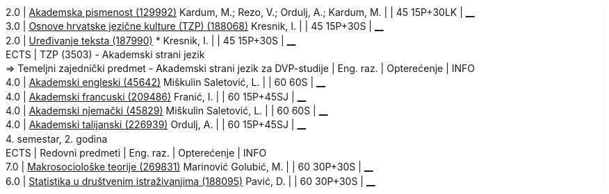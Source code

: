 2.0 |  [Akademska pismenost (129992)](https://www.fhs.hr/predmet/akapis_a) Kardum, M.; Rezo, V.; Ordulj, A.; Kardum, M. |  | 45 15P+30LK |  [__](javascript:show_window\('/.cms/predmet_info?_v1=CxGYqbtKP0j2svFnK4yxoGKVnIRAvZraMfn58q54FFfXa9fOEcxMN4AOpVfgWSl4-89sShnPkY8MdYtlqhcNMfXBYsugX8rFOFuedUtUZ4195XIQUJemH9A_T_Gr5rfYSvED-xNzGN2qoWDmxmiWBqD3hwrMYOK4ROuLMfuf-H3X9QNhm56a4Wx68_A6xU1EH3pQew==&_v1flags=XBqiTuyTfSiv3IROhmCBphWFxQWp7OkbKjXLkB-p9s07YQOSRQBkOX_o4xK4o2EYonfyXMBqGfUnbM1wf9FSY7Kkm-xVLTV0Ap7E2jKfRaXbu8PMa_X8zBoOLZqaW8glDw9-XZOxqfuvGpr-6kF74T5lSXlOfTYAkOUbFSWpYUaI4-sX&_lid=82933&_rand=0',%20''\))  
3.0 |  [Osnove hrvatske jezične kulture (TZP) (188068)](https://www.fhs.hr/predmet/ohjkt_a) Kresnik, I. |  | 45 15P+30S |  [__](javascript:show_window\('/.cms/predmet_info?_v1=E1WzTrfws1Hjb9Z6BfexXXZhEz5eL1DNzqbybiOnbqQKfRwKHqi1kEsyJFWQIJBVV95NCioH-lkskkSu_TGFSbkn2CTljt1gbe1wBdmoYAmr-Tlv82XuR7zlgSqtlhTrJR_ukil97ELoCJiiR7cNpkNQtZwi-rcYeU1zGfWowaFYkCxPYl02CQXnJ5XhW0TH1WDKBw==&_v1flags=iNEGkdnXtshz63vdt-IGpJCnhuMY9Du8VPFAw5YBRvmFtqMap68PcMGUQ-rRBmmpyaFjiqH_y5JkOMaMT_2k1eJ_0wB2wo1Q4Mfy375_Dw42JedPidNLCfDOPO0BIhJBcFV85_-iX25ztR1V82qJnWiOpOdU6uhMyggUNnOVVM6lQ30x&_lid=82933&_rand=0',%20''\))  
2.0 |  [Uređivanje teksta (187990)](https://www.fhs.hr/predmet/uretek) * Kresnik, I. |  | 45 15P+30S |  [__](javascript:show_window\('/.cms/predmet_info?_v1=sxn6OqwCi8cbe59ge-6b9Qs1GIqRuVYLBtzrAxlwo7TAsyitALPMTqrlm-trqCOVpMELtutkk9ox0lH4x2EGeXWcC-drB0OhH5mtne4-7xq3g_W9hyCzpOnVU8OoiiqqcmnwMjnx1xjafozihr-ffnkPK2g-LW3shZDKe5QalAWcm5iplVCxaEsUGho4bLjqb5AIWQ==&_v1flags=S1DIZf_r2MRfheZv_7THmHNnKPLnkO_0Qn-FuChymVPSNM8Pi713XqeG2vvbeer0CQvIE7g0HQzyOawPMLaScnkCdfaChGDNYrO7GLDvk9MuqQjF09ceeDjbqol_tlwKU0_2KNCDwpPYERrzeTjGz-W1yNWJDJ5UD_--6HryXMWPg8XJ&_lid=82933&_rand=0',%20''\))  
ECTS | TZP (3503) - Akademski strani jezik   
=> Temeljni zajednički predmet - Akademski strani jezik za DVP-studije  | Eng. raz. | Opterećenje | INFO  
4.0 |  [Akademski engleski (45642)](https://www.fhs.hr/predmet/akaeng) Miškulin Saletović, L. |  | 60 60S |  [__](javascript:show_window\('/.cms/predmet_info?_v1=nY6i2ublcEwctg4bHeyKvhtW8IeNEME0eXIqbEkIMso4mFaKK9PfLspCrS_CRI7TpJqFK4eb-oKYPe4KW7_EnDzbbUpa3l1F33W8Ugrtz9qp0gyaEYeVriKMIKc3IY0PHtgj5HXbBKaK2rnjdQYY-Az7RB5AwRPQlsb99vtMpEFHf8yXpEhak5t81oNdC_uVLht89Q==&_v1flags=jbjK8Fq6NRYqWaF72STCo_OUGFHdlDbwLbVyocqtgQWyOzHTDBnz7_cj_USWKo4lbOMlzglSuQ-6sbmG_FdYhBV-eZBY9B8FMizzqL9txGjtgd41QZeS63uoYOa6Q4KitqO77i7zRvCmhadYHQwivRZ8BzZF2ADgHP6wbjhHblsJdvZb&_lid=82933&_rand=0',%20''\))  
4.0 |  [Akademski francuski (209486)](https://www.fhs.hr/predmet/akafra) Franić, I. |  | 60 15P+45SJ |  [__](javascript:show_window\('/.cms/predmet_info?_v1=PaNk-5aVx98KsnyKC3mOI4hECnpH8tLHiIW96LlSQGzUbfYXVgku0yebRZ3A-yN9fLrjfQlUR8BN2qcpRYZUp0FkTNpS6uw9yh3HJSarW8mO5KJlc4WmC9WHzv4_7h4jlLSRPpF2zDTyqkrvor3sAPOWM4HYAEbyUCZXuIz302ehi0CK5_dOoDheLRcMxkQi_zldLw==&_v1flags=sV8Be1vhP52oC-dZ5vkCiDcHxHmjjBPgU1-QBVRhHM4Fdoa6gSSOSGjbLRQLgc4gyCXmNfpmBtgAYnptnrB7Qlfy2bSJ6PPcwoFBr51dCZSzDpnMON2FwGxQeNuclbetPD8WsY2rwM9E8uwyWT6rN6GSq0KPdLdZPIt0diqclWrad7fI&_lid=82933&_rand=0',%20''\))  
4.0 |  [Akademski njemački (45829)](https://www.fhs.hr/predmet/akanje) Miškulin Saletović, L. |  | 60 60S |  [__](javascript:show_window\('/.cms/predmet_info?_v1=9b-LqYAMLKp2y5e54_eaHRdGQ1-k3eaYM7PP-9zZtuWh3WQJkxjvhoUPoIsbOw3EVe-Vx2M7jNQHMxwBIaUlrzYuNnmW5oL76INZYkNKDRjl-x6SUT7AG5csKFVJrxrCwEQpi9x4jMwbxtCD6WiOmPAjqldBG5a9fGAH70417Fpx8prnx4-Wp8TBH_ZvMZc-M8Tq6g==&_v1flags=m2_Xdz8Tp15CKbFFnbuynsYp5MKRJcVd25WCZybDg4CNbiwu373-l18I9IhFxBQYPNUyiDyGVIrUr42WQL4ZxPQVQrmt8GAVZFn8j0npZZjmyodU3FcXYyJu5COUIwkF12wjAGupr61gXOm3MKN7r16WVaorynKQ8fX4wnbTwpTN7GdS&_lid=82933&_rand=0',%20''\))  
4.0 |  [Akademski talijanski (226939)](https://www.fhs.hr/predmet/akatal) Ordulj, A. |  | 60 15P+45SJ |  [__](javascript:show_window\('/.cms/predmet_info?_v1=83IeIvVuMgdqDPooJn0k23y2r14kwwHurgpXexS507PcUAct0qzgJ5d2Pyo9xOaFERadN1PF8rwgSiQAI4DlLc6y-gBdCYSqsKNyAriU11Ti6Eb3TprqkLnosfwbwQSTlu9XjirMCWk_lYDlFbm1oRcO_MWjtnl2DAQG3FRQwfYfJisn4IF9caa52oJJLCbTS2kKmA==&_v1flags=e3am9ah74smddXejw4XHRLzzHgv6Tvb8fd_STSshAiRhmFTX7q3Ta-iiUtXer9hUHPATC69YOe4Chnr4gt83d1hSiutezPjJcSAeAJtR8kUkhu8TuEFqrXeC9Ldn91htlHFvc_13mR1xcSAfqR9adsRkRC08nWEAjJan6ZNbs2cSRuxF&_lid=82933&_rand=0',%20''\))  
4. semestar, 2. godina  
ECTS |  Redovni predmeti  | Eng. raz. | Opterećenje | INFO  
7.0 |  [Makrosociološke teorije (269831)](https://www.fhs.hr/predmet/makteo) Marinović Golubić, M. |  | 60 30P+30S |  [__](javascript:show_window\('/.cms/predmet_info?_v1=srjpX_PEjxZ-vTgIsbi5HzTtzxV2ooyaOG5wqgyN022cpTHz409508pp_S8tIVktuFpY8wcfd_Gdyp2f30imKOCMq13D3-5b0gaCVuikggn2hA7mDcAGDS8rB-bqLpoOz1zYl21TJaIWt7jvr6AMlOy6JpDusup3dfu8Gpq0J76ytKUo5LdsIVCrI3Tuwz9aZsjUIQ==&_v1flags=3yZ1a1z4L9v0Z4L72iKFlto-QMFK1KJKg2Zj0DRaCqDMDy6ThW3x9d8fETCdTkXtpd7YaQsOJ2bQgIc6IsCoX17L39tmk-DtfF0IC4WMuX50VjzsFaaJ98NRYE4RJZ3iU8Phmho81f1Uwqu06iSyqAL8SC7jGyMYTGGummN-rvkT5DwL&_lid=82933&_rand=0',%20''\))  
6.0 |  [Statistika u društvenim istraživanjima (188095)](https://www.fhs.hr/predmet/sudi_a) Pavić, D. |  | 60 30P+30S |  [__](javascript:show_window\('/.cms/predmet_info?_v1=0K88Eagbh2Dlj6ngO5zsQOJUp_LWcpXtRlEJ918CfV6mAxuMP1o_SDA3NEA5DPgwGqmOiGIViz5KMlH6mI02gtPtPwKxCKJ-UAGftpOKreHHNwDsOMU5nawGVYIt-mtOmZlfgS1c3JYRzolfHHgVzLNE7WknX2aQxT0NAcZDVl107kYzaWqqssfs25VcBjt3tuEScw==&_v1flags=Al-qLyeLFxDw8aa8q706hyu1UpfFt1He_5wrYSt6TZaIjl7Vt9FTzwfZSmIIkt9OR1EVAGksJqA8UI71rhKHKJONfh8TlylRMKDfLp3iLC7aEbauA3XG_lB3lk5MnQr3LcNKM7h_VTK0fjRzArlr6G6pClpuBi0pymRYKjcWMGCL6b_-&_lid=82933&_rand=0',%20''\))  